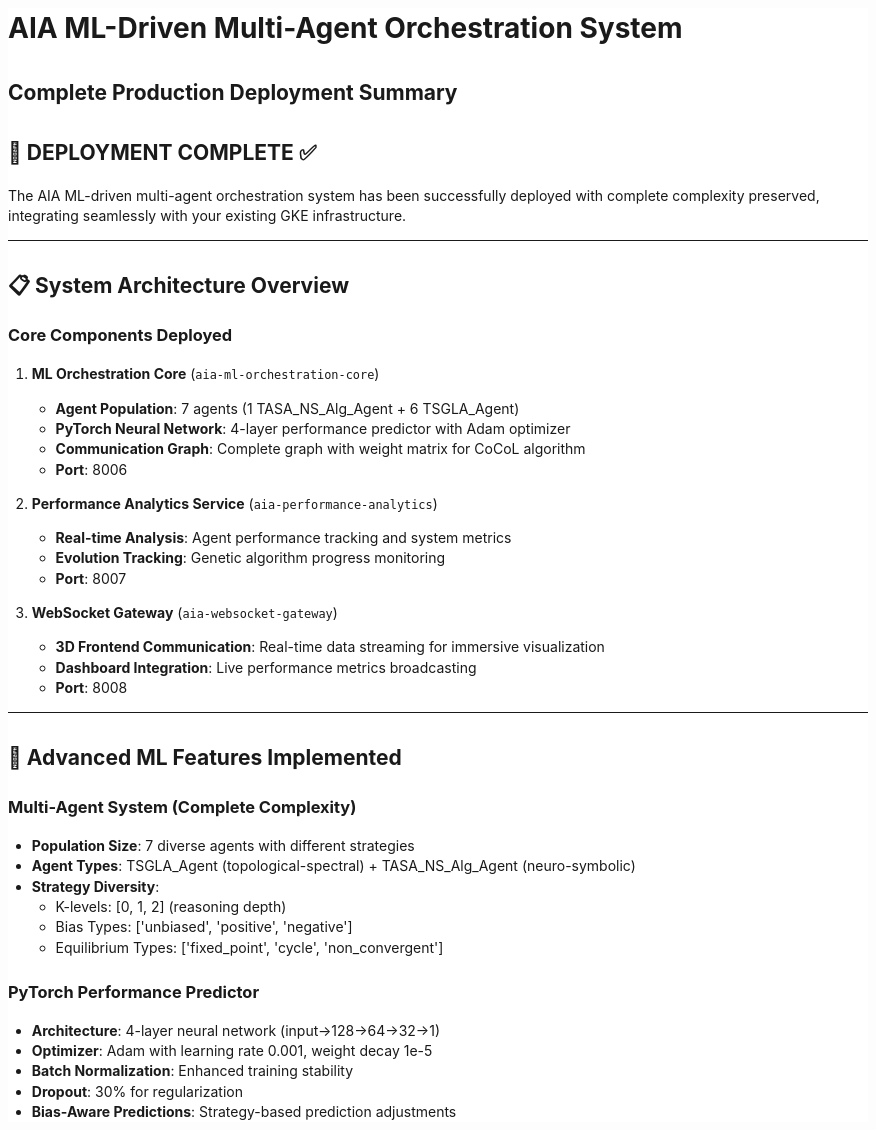 # AIA ML-Driven Multi-Agent Orchestration System
## Complete Production Deployment Summary

## 🚀 **DEPLOYMENT COMPLETE** ✅

The AIA ML-driven multi-agent orchestration system has been successfully deployed with complete complexity preserved, integrating seamlessly with your existing GKE infrastructure.

---

## 📋 **System Architecture Overview**

### **Core Components Deployed**

1. **ML Orchestration Core** (`aia-ml-orchestration-core`)
   - **Agent Population**: 7 agents (1 TASA_NS_Alg_Agent + 6 TSGLA_Agent)
   - **PyTorch Neural Network**: 4-layer performance predictor with Adam optimizer
   - **Communication Graph**: Complete graph with weight matrix for CoCoL algorithm
   - **Port**: 8006

2. **Performance Analytics Service** (`aia-performance-analytics`)
   - **Real-time Analysis**: Agent performance tracking and system metrics
   - **Evolution Tracking**: Genetic algorithm progress monitoring
   - **Port**: 8007

3. **WebSocket Gateway** (`aia-websocket-gateway`)
   - **3D Frontend Communication**: Real-time data streaming for immersive visualization
   - **Dashboard Integration**: Live performance metrics broadcasting
   - **Port**: 8008

---

## 🧠 **Advanced ML Features Implemented**

### **Multi-Agent System (Complete Complexity)**
- **Population Size**: 7 diverse agents with different strategies
- **Agent Types**: TSGLA_Agent (topological-spectral) + TASA_NS_Alg_Agent (neuro-symbolic)
- **Strategy Diversity**:
  - K-levels: [0, 1, 2] (reasoning depth)
  - Bias Types: ['unbiased', 'positive', 'negative']
  - Equilibrium Types: ['fixed_point', 'cycle', 'non_convergent']

### **PyTorch Performance Predictor**
- **Architecture**: 4-layer neural network (input→128→64→32→1)
- **Optimizer**: Adam with learning rate 0.001, weight decay 1e-5
- **Batch Normalization**: Enhanced training stability
- **Dropout**: 30% for regularization
- **Bias-Aware Predictions**: Strategy-based prediction adjustments
